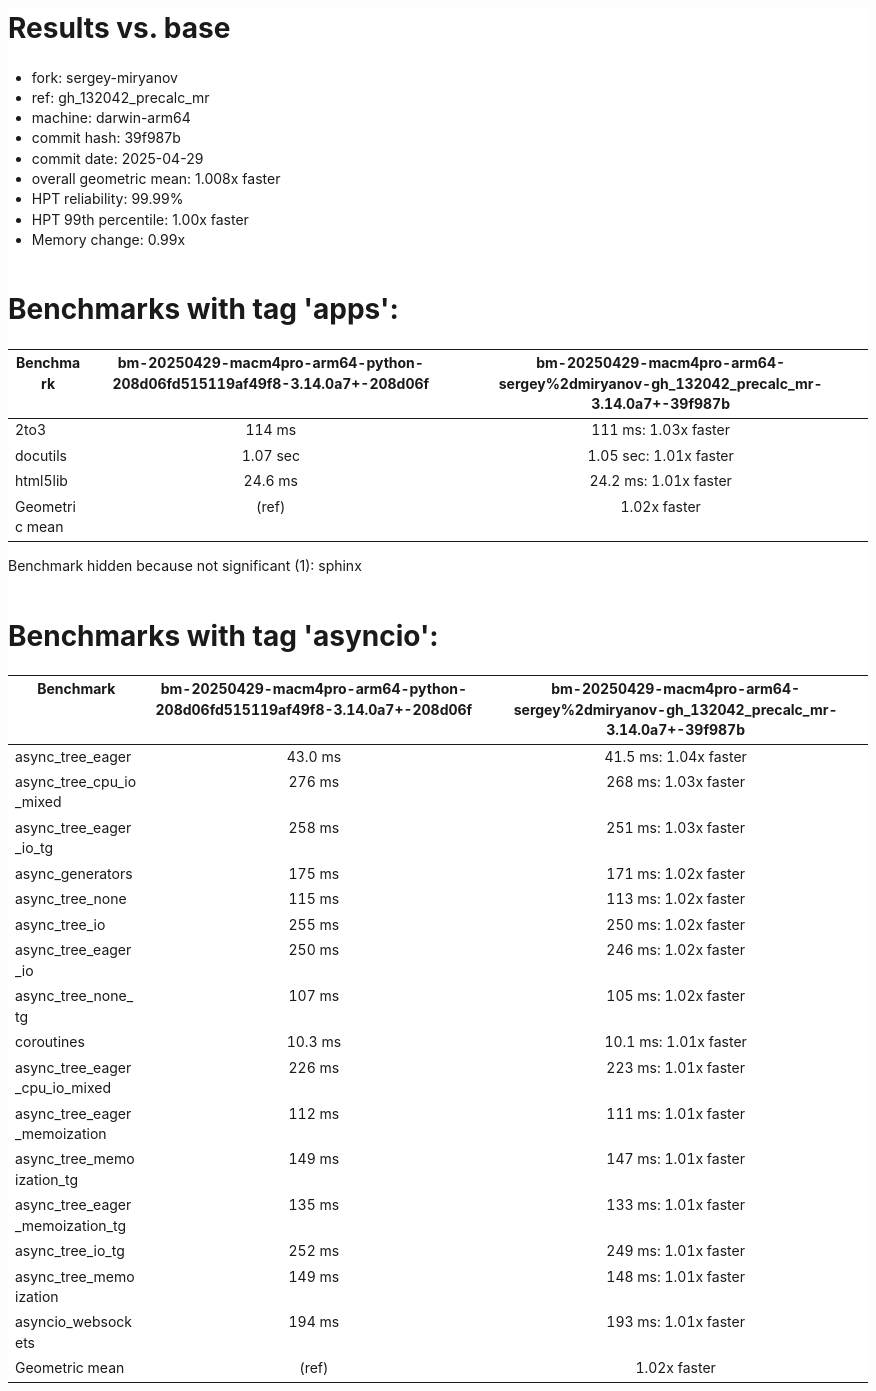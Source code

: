 # Results vs. base

- fork: sergey-miryanov
- ref: gh_132042_precalc_mr
- machine: darwin-arm64
- commit hash: 39f987b
- commit date: 2025-04-29
- overall geometric mean: 1.008x faster
- HPT reliability: 99.99%
- HPT 99th percentile: 1.00x faster
- Memory change: 0.99x

Benchmarks with tag 'apps':
===========================

| Benchmark      | bm-20250429-macm4pro-arm64-python-208d06fd515119af49f8-3.14.0a7+-208d06f | bm-20250429-macm4pro-arm64-sergey%2dmiryanov-gh_132042_precalc_mr-3.14.0a7+-39f987b |
|----------------|:------------------------------------------------------------------------:|:-----------------------------------------------------------------------------------:|
| 2to3           | 114 ms                                                                   | 111 ms: 1.03x faster                                                                |
| docutils       | 1.07 sec                                                                 | 1.05 sec: 1.01x faster                                                              |
| html5lib       | 24.6 ms                                                                  | 24.2 ms: 1.01x faster                                                               |
| Geometric mean | (ref)                                                                    | 1.02x faster                                                                        |

Benchmark hidden because not significant (1): sphinx

Benchmarks with tag 'asyncio':
==============================

| Benchmark                       | bm-20250429-macm4pro-arm64-python-208d06fd515119af49f8-3.14.0a7+-208d06f | bm-20250429-macm4pro-arm64-sergey%2dmiryanov-gh_132042_precalc_mr-3.14.0a7+-39f987b |
|---------------------------------|:------------------------------------------------------------------------:|:-----------------------------------------------------------------------------------:|
| async_tree_eager                | 43.0 ms                                                                  | 41.5 ms: 1.04x faster                                                               |
| async_tree_cpu_io_mixed         | 276 ms                                                                   | 268 ms: 1.03x faster                                                                |
| async_tree_eager_io_tg          | 258 ms                                                                   | 251 ms: 1.03x faster                                                                |
| async_generators                | 175 ms                                                                   | 171 ms: 1.02x faster                                                                |
| async_tree_none                 | 115 ms                                                                   | 113 ms: 1.02x faster                                                                |
| async_tree_io                   | 255 ms                                                                   | 250 ms: 1.02x faster                                                                |
| async_tree_eager_io             | 250 ms                                                                   | 246 ms: 1.02x faster                                                                |
| async_tree_none_tg              | 107 ms                                                                   | 105 ms: 1.02x faster                                                                |
| coroutines                      | 10.3 ms                                                                  | 10.1 ms: 1.01x faster                                                               |
| async_tree_eager_cpu_io_mixed   | 226 ms                                                                   | 223 ms: 1.01x faster                                                                |
| async_tree_eager_memoization    | 112 ms                                                                   | 111 ms: 1.01x faster                                                                |
| async_tree_memoization_tg       | 149 ms                                                                   | 147 ms: 1.01x faster                                                                |
| async_tree_eager_memoization_tg | 135 ms                                                                   | 133 ms: 1.01x faster                                                                |
| async_tree_io_tg                | 252 ms                                                                   | 249 ms: 1.01x faster                                                                |
| async_tree_memoization          | 149 ms                                                                   | 148 ms: 1.01x faster                                                                |
| asyncio_websockets              | 194 ms                                                                   | 193 ms: 1.01x faster                                                                |
| Geometric mean                  | (ref)                                                                    | 1.02x faster                                                                        |
